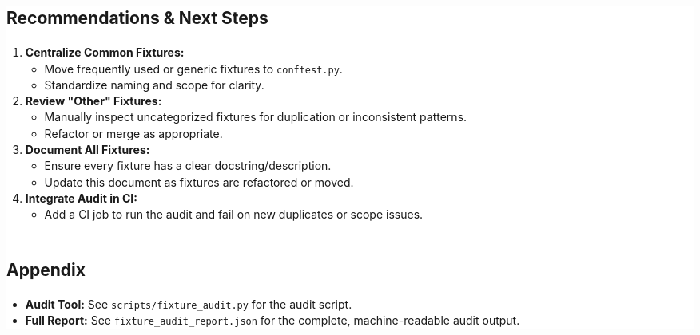 
## Recommendations & Next Steps

1. **Centralize Common Fixtures:**
   - Move frequently used or generic fixtures to `conftest.py`.
   - Standardize naming and scope for clarity.
2. **Review "Other" Fixtures:**
   - Manually inspect uncategorized fixtures for duplication or inconsistent patterns.
   - Refactor or merge as appropriate.
3. **Document All Fixtures:**
   - Ensure every fixture has a clear docstring/description.
   - Update this document as fixtures are refactored or moved.
4. **Integrate Audit in CI:**
   - Add a CI job to run the audit and fail on new duplicates or scope issues.

---

## Appendix

- **Audit Tool:** See `scripts/fixture_audit.py` for the audit script.
- **Full Report:** See `fixture_audit_report.json` for the complete, machine-readable audit output.
